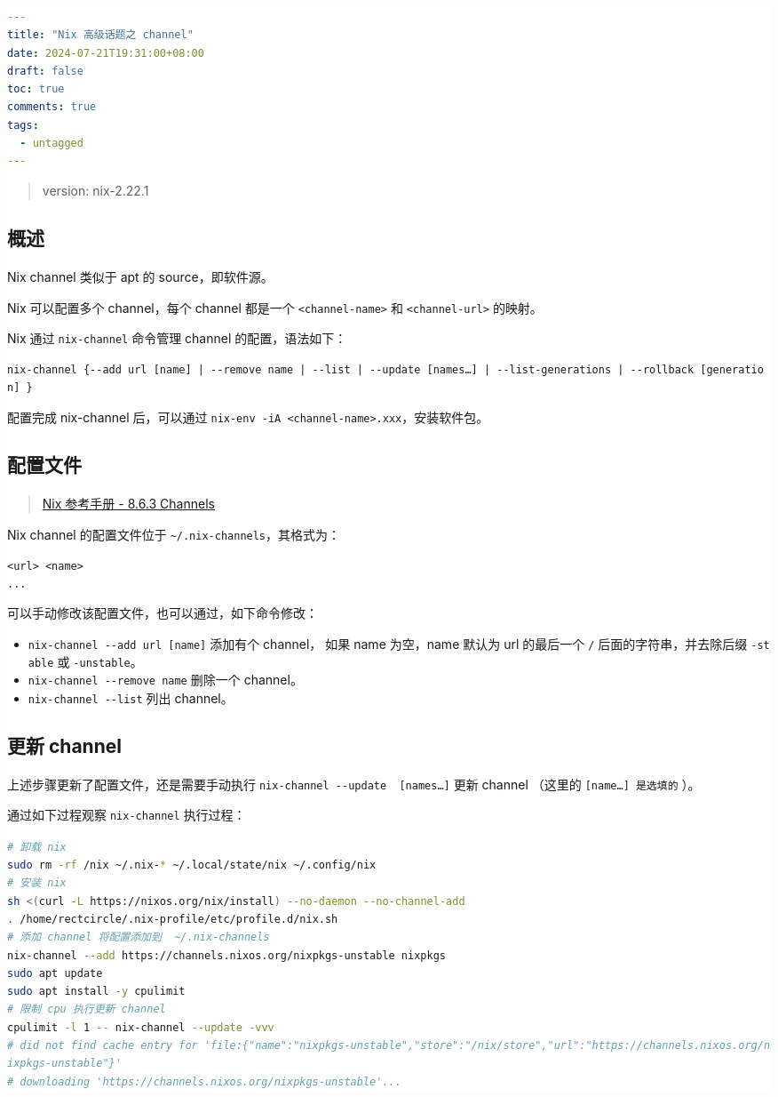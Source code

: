 ```yaml
---
title: "Nix 高级话题之 channel"
date: 2024-07-21T19:31:00+08:00
draft: false
toc: true
comments: true
tags:
  - untagged
---
```


> version: nix-2.22.1

## 概述

Nix channel 类似于 apt 的 source，即软件源。

Nix 可以配置多个 channel，每个 channel 都是一个 `<channel-name>` 和 `<channel-url>` 的映射。

Nix 通过 `nix-channel` 命令管理 channel 的配置，语法如下：

```
nix-channel {--add url [name] | --remove name | --list | --update [names…] | --list-generations | --rollback [generation] }
```


配置完成 nix-channel 后，可以通过 `nix-env -iA <channel-name>.xxx`，安装软件包。

## 配置文件

> [Nix 参考手册 - 8.6.3 Channels](https://nix.dev/manual/nix/2.22/command-ref/files/channels)

Nix channel 的配置文件位于 `~/.nix-channels`，其格式为：

```
<url> <name>
...
```

可以手动修改该配置文件，也可以通过，如下命令修改：

* `nix-channel --add url [name]` 添加有个 channel， 如果 name 为空，name 默认为 url 的最后一个 `/` 后面的字符串，并去除后缀 `-stable` 或 `-unstable`。
* `nix-channel --remove name` 删除一个 channel。
* `nix-channel --list` 列出 channel。

## 更新 channel

上述步骤更新了配置文件，还是需要手动执行 `nix-channel --update  [names…]` 更新 channel （这里的 `[name…] 是选填的` ）。

通过如下过程观察 `nix-channel` 执行过程：

```bash
# 卸载 nix
sudo rm -rf /nix ~/.nix-* ~/.local/state/nix ~/.config/nix
# 安装 nix
sh <(curl -L https://nixos.org/nix/install) --no-daemon --no-channel-add
. /home/rectcircle/.nix-profile/etc/profile.d/nix.sh
# 添加 channel 将配置添加到  ~/.nix-channels
nix-channel --add https://channels.nixos.org/nixpkgs-unstable nixpkgs
sudo apt update
sudo apt install -y cpulimit
# 限制 cpu 执行更新 channel 
cpulimit -l 1 -- nix-channel --update -vvv
# did not find cache entry for 'file:{"name":"nixpkgs-unstable","store":"/nix/store","url":"https://channels.nixos.org/nixpkgs-unstable"}'
# downloading 'https://channels.nixos.org/nixpkgs-unstable'...
```